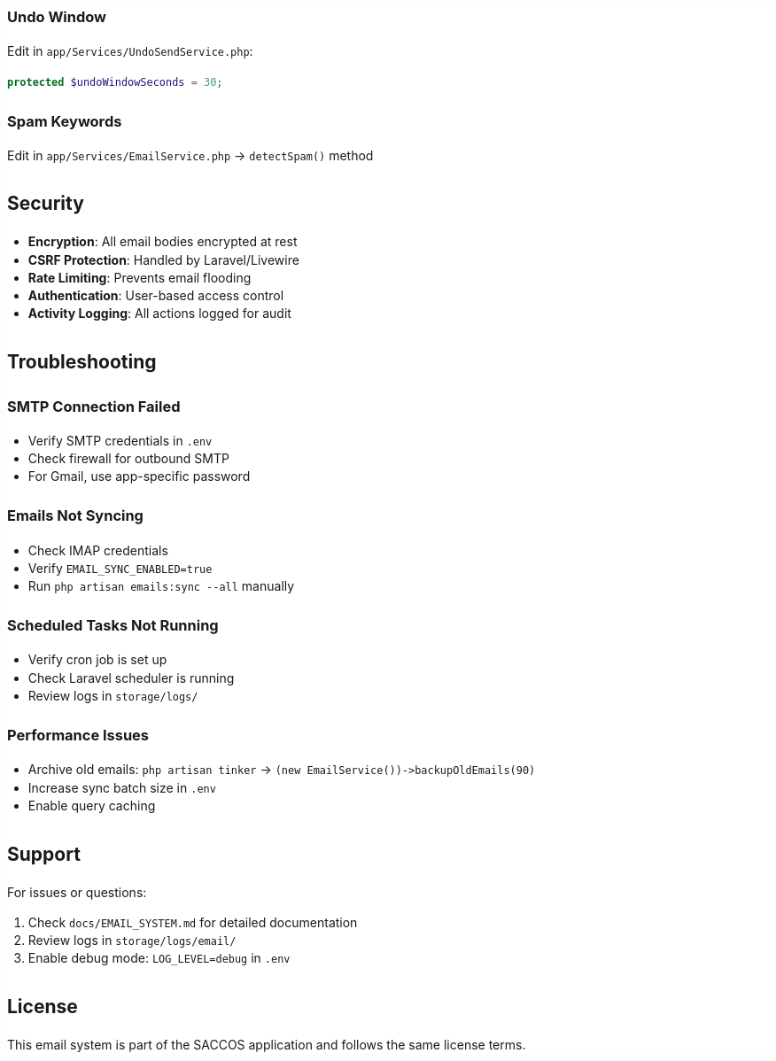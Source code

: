 ### Undo Window
Edit in `app/Services/UndoSendService.php`:
```php
protected $undoWindowSeconds = 30;
```

### Spam Keywords
Edit in `app/Services/EmailService.php` → `detectSpam()` method

## Security

- **Encryption**: All email bodies encrypted at rest
- **CSRF Protection**: Handled by Laravel/Livewire
- **Rate Limiting**: Prevents email flooding
- **Authentication**: User-based access control
- **Activity Logging**: All actions logged for audit

## Troubleshooting

### SMTP Connection Failed
- Verify SMTP credentials in `.env`
- Check firewall for outbound SMTP
- For Gmail, use app-specific password

### Emails Not Syncing
- Check IMAP credentials
- Verify `EMAIL_SYNC_ENABLED=true`
- Run `php artisan emails:sync --all` manually

### Scheduled Tasks Not Running
- Verify cron job is set up
- Check Laravel scheduler is running
- Review logs in `storage/logs/`

### Performance Issues
- Archive old emails: `php artisan tinker` → `(new EmailService())->backupOldEmails(90)`
- Increase sync batch size in `.env`
- Enable query caching

## Support

For issues or questions:
1. Check `docs/EMAIL_SYSTEM.md` for detailed documentation
2. Review logs in `storage/logs/email/`
3. Enable debug mode: `LOG_LEVEL=debug` in `.env`

## License

This email system is part of the SACCOS application and follows the same license terms.
